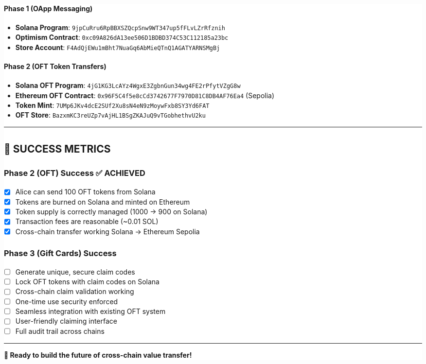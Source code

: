 #### **Phase 1 (OApp Messaging)**
- **Solana Program**: `9jpCuRru6RpBBXSZQcpSnw9WT347up5fFLvLZrRfznih`
- **Optimism Contract**: `0xc09A826dA13ee506D1BDBD374C53C112185a23bc`
- **Store Account**: `F4AdQjEWu1mBht7NuaGq6AbMieQTnQ1AGATYARNSMgBj`

#### **Phase 2 (OFT Token Transfers)**
- **Solana OFT Program**: `4jG1KG3LcAYz4WgxE3ZgbnGun34wg4FE2rPfytVZgG8w`
- **Ethereum OFT Contract**: `0x96F5C4f5e8cCd3742677F7970D81C8DB4AF76Ea4` (Sepolia)
- **Token Mint**: `7UMp6JKv4dcE2SUf2Xu8sN4eN9zMoywFxb8SY3Yd6FAT`
- **OFT Store**: `BazxmKC3reUZp7vAjHL1BSgZKAJuQ9vTGobhethvU2ku`

---

## 🎯 **SUCCESS METRICS**

### **Phase 2 (OFT) Success ✅ ACHIEVED**
- [x] Alice can send 100 OFT tokens from Solana
- [x] Tokens are burned on Solana and minted on Ethereum
- [x] Token supply is correctly managed (1000 → 900 on Solana)
- [x] Transaction fees are reasonable (~0.01 SOL)
- [x] Cross-chain transfer working Solana → Ethereum Sepolia

### **Phase 3 (Gift Cards) Success**
- [ ] Generate unique, secure claim codes
- [ ] Lock OFT tokens with claim codes on Solana
- [ ] Cross-chain claim validation working
- [ ] One-time use security enforced
- [ ] Seamless integration with existing OFT system
- [ ] User-friendly claiming interface
- [ ] Full audit trail across chains

---

**🚀 Ready to build the future of cross-chain value transfer!**